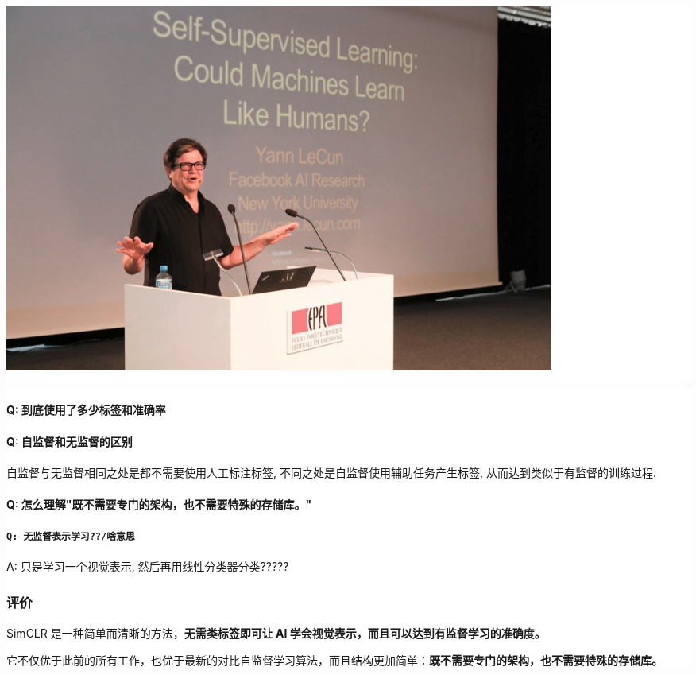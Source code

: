![bg right:40% w:20cm drow-shadow](/img/in-post/20_07/image-20201214164627891-7940352.png)



------

#### Q: 到底使用了多少标签和准确率

#### Q: 自监督和无监督的区别

自监督与无监督相同之处是都不需要使用人工标注标签, 不同之处是自监督使用辅助任务产生标签, 从而达到类似于有监督的训练过程. 

#### Q: 怎么理解"**既不需要专门的架构，也不需要特殊的存储库。**"

#### `Q: 无监督表示学习??/啥意思`

A: 只是学习一个视觉表示, 然后再用线性分类器分类?????

### 评价

SimCLR 是一种简单而清晰的方法，**无需类标签即可让 AI 学会视觉表示，而且可以达到有监督学习的准确度。**

它不仅优于此前的所有工作，也优于最新的对比自监督学习算法，而且结构更加简单：**既不需要专门的架构，也不需要特殊的存储库。**
